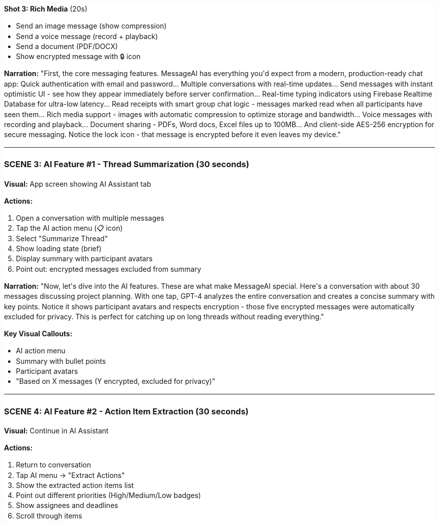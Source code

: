 **Shot 3: Rich Media** (20s)
- Send an image message (show compression)
- Send a voice message (record + playback)
- Send a document (PDF/DOCX)
- Show encrypted message with 🔒 icon

**Narration:**
"First, the core messaging features. MessageAI has everything you'd expect from a modern, production-ready chat app: Quick authentication with email and password... Multiple conversations with real-time updates... Send messages with instant optimistic UI - see how they appear immediately before server confirmation... Real-time typing indicators using Firebase Realtime Database for ultra-low latency... Read receipts with smart group chat logic - messages marked read when all participants have seen them... Rich media support - images with automatic compression to optimize storage and bandwidth... Voice messages with recording and playback... Document sharing - PDFs, Word docs, Excel files up to 100MB... And client-side AES-256 encryption for secure messaging. Notice the lock icon - that message is encrypted before it even leaves my device."

---

### **SCENE 3: AI Feature #1 - Thread Summarization** (30 seconds)
**Visual:** App screen showing AI Assistant tab

**Actions:**
1. Open a conversation with multiple messages
2. Tap the AI action menu (📋 icon)
3. Select "Summarize Thread"
4. Show loading state (brief)
5. Display summary with participant avatars
6. Point out: encrypted messages excluded from summary

**Narration:**
"Now, let's dive into the AI features. These are what make MessageAI special. Here's a conversation with about 30 messages discussing project planning. With one tap, GPT-4 analyzes the entire conversation and creates a concise summary with key points. Notice it shows participant avatars and respects encryption - those five encrypted messages were automatically excluded for privacy. This is perfect for catching up on long threads without reading everything."

**Key Visual Callouts:**
- AI action menu
- Summary with bullet points
- Participant avatars
- "Based on X messages (Y encrypted, excluded for privacy)"

---

### **SCENE 4: AI Feature #2 - Action Item Extraction** (30 seconds)
**Visual:** Continue in AI Assistant

**Actions:**
1. Return to conversation
2. Tap AI menu → "Extract Actions"
3. Show the extracted action items list
4. Point out different priorities (High/Medium/Low badges)
5. Show assignees and deadlines
6. Scroll through items
